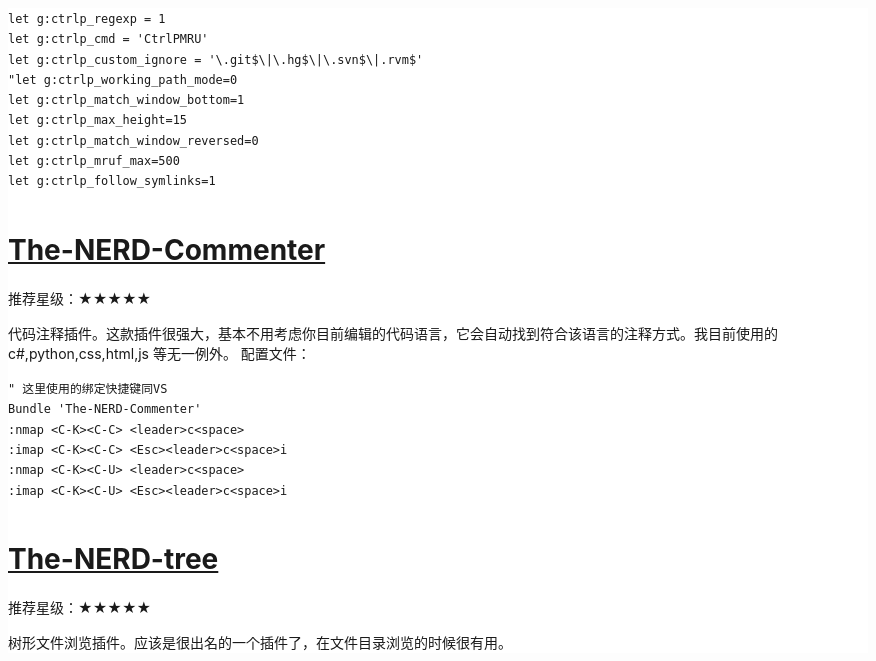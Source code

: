 ```
let g:ctrlp_regexp = 1
let g:ctrlp_cmd = 'CtrlPMRU'
let g:ctrlp_custom_ignore = '\.git$\|\.hg$\|\.svn$\|.rvm$'
"let g:ctrlp_working_path_mode=0
let g:ctrlp_match_window_bottom=1
let g:ctrlp_max_height=15
let g:ctrlp_match_window_reversed=0
let g:ctrlp_mruf_max=500
let g:ctrlp_follow_symlinks=1
```

# [The-NERD-Commenter](https://github.com/vim-scripts/The-NERD-Commenter)

推荐星级：★★★★★

代码注释插件。这款插件很强大，基本不用考虑你目前编辑的代码语言，它会自动找到符合该语言的注释方式。我目前使用的 c#,python,css,html,js 等无一例外。
配置文件：

```
" 这里使用的绑定快捷键同VS
Bundle 'The-NERD-Commenter'
:nmap <C-K><C-C> <leader>c<space>
:imap <C-K><C-C> <Esc><leader>c<space>i
:nmap <C-K><C-U> <leader>c<space>
:imap <C-K><C-U> <Esc><leader>c<space>i
```

# [The-NERD-tree](https://github.com/scrooloose/nerdtree)

推荐星级：★★★★★

树形文件浏览插件。应该是很出名的一个插件了，在文件目录浏览的时候很有用。